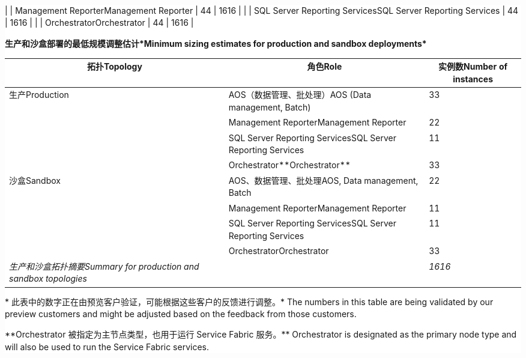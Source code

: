 |            | <span data-ttu-id="cd22f-203">Management Reporter</span><span class="sxs-lookup"><span data-stu-id="cd22f-203">Management Reporter</span></span>           | <span data-ttu-id="cd22f-204">4</span><span class="sxs-lookup"><span data-stu-id="cd22f-204">4</span></span>                           | <span data-ttu-id="cd22f-205">16</span><span class="sxs-lookup"><span data-stu-id="cd22f-205">16</span></span>                      |
|            | <span data-ttu-id="cd22f-206">SQL Server Reporting Services</span><span class="sxs-lookup"><span data-stu-id="cd22f-206">SQL Server Reporting Services</span></span> | <span data-ttu-id="cd22f-207">4</span><span class="sxs-lookup"><span data-stu-id="cd22f-207">4</span></span>                           | <span data-ttu-id="cd22f-208">16</span><span class="sxs-lookup"><span data-stu-id="cd22f-208">16</span></span>                      |
|            | <span data-ttu-id="cd22f-209">Orchestrator</span><span class="sxs-lookup"><span data-stu-id="cd22f-209">Orchestrator</span></span>                  | <span data-ttu-id="cd22f-210">4</span><span class="sxs-lookup"><span data-stu-id="cd22f-210">4</span></span>                           | <span data-ttu-id="cd22f-211">16</span><span class="sxs-lookup"><span data-stu-id="cd22f-211">16</span></span>                      |

<span data-ttu-id="cd22f-212">**生产和沙盒部署的最低规模调整估计\***</span><span class="sxs-lookup"><span data-stu-id="cd22f-212">**Minimum sizing estimates for production and sandbox deployments\***</span></span>

| <span data-ttu-id="cd22f-213">拓扑</span><span class="sxs-lookup"><span data-stu-id="cd22f-213">Topology</span></span>                                        | <span data-ttu-id="cd22f-214">角色</span><span class="sxs-lookup"><span data-stu-id="cd22f-214">Role</span></span>                          | <span data-ttu-id="cd22f-215">实例数</span><span class="sxs-lookup"><span data-stu-id="cd22f-215">Number of instances</span></span> |
|-------------------------------------------------|-------------------------------|---------------------|
| <span data-ttu-id="cd22f-216">生产</span><span class="sxs-lookup"><span data-stu-id="cd22f-216">Production</span></span>                                      | <span data-ttu-id="cd22f-217">AOS（数据管理、批处理）</span><span class="sxs-lookup"><span data-stu-id="cd22f-217">AOS (Data management, Batch)</span></span>  | <span data-ttu-id="cd22f-218">3</span><span class="sxs-lookup"><span data-stu-id="cd22f-218">3</span></span>                   |
|                                                 | <span data-ttu-id="cd22f-219">Management Reporter</span><span class="sxs-lookup"><span data-stu-id="cd22f-219">Management Reporter</span></span>           | <span data-ttu-id="cd22f-220">2</span><span class="sxs-lookup"><span data-stu-id="cd22f-220">2</span></span>                   |
|                                                 | <span data-ttu-id="cd22f-221">SQL Server Reporting Services</span><span class="sxs-lookup"><span data-stu-id="cd22f-221">SQL Server Reporting Services</span></span> | <span data-ttu-id="cd22f-222">1</span><span class="sxs-lookup"><span data-stu-id="cd22f-222">1</span></span>                   |
|                                                 | <span data-ttu-id="cd22f-223">Orchestrator\*\*</span><span class="sxs-lookup"><span data-stu-id="cd22f-223">Orchestrator\*\*</span></span>              | <span data-ttu-id="cd22f-224">3</span><span class="sxs-lookup"><span data-stu-id="cd22f-224">3</span></span>                   |
| <span data-ttu-id="cd22f-225">沙盒</span><span class="sxs-lookup"><span data-stu-id="cd22f-225">Sandbox</span></span>                                         | <span data-ttu-id="cd22f-226">AOS、数据管理、批处理</span><span class="sxs-lookup"><span data-stu-id="cd22f-226">AOS, Data management, Batch</span></span>   | <span data-ttu-id="cd22f-227">2</span><span class="sxs-lookup"><span data-stu-id="cd22f-227">2</span></span>                   |
|                                                 | <span data-ttu-id="cd22f-228">Management Reporter</span><span class="sxs-lookup"><span data-stu-id="cd22f-228">Management Reporter</span></span>           | <span data-ttu-id="cd22f-229">1</span><span class="sxs-lookup"><span data-stu-id="cd22f-229">1</span></span>                   |
|                                                 | <span data-ttu-id="cd22f-230">SQL Server Reporting Services</span><span class="sxs-lookup"><span data-stu-id="cd22f-230">SQL Server Reporting Services</span></span> | <span data-ttu-id="cd22f-231">1</span><span class="sxs-lookup"><span data-stu-id="cd22f-231">1</span></span>                   |
|                                                 | <span data-ttu-id="cd22f-232">Orchestrator</span><span class="sxs-lookup"><span data-stu-id="cd22f-232">Orchestrator</span></span>                  | <span data-ttu-id="cd22f-233">3</span><span class="sxs-lookup"><span data-stu-id="cd22f-233">3</span></span>                   |
| <span data-ttu-id="cd22f-234">*生产和沙盒拓扑摘要*</span><span class="sxs-lookup"><span data-stu-id="cd22f-234">*Summary for production and sandbox topologies*</span></span> |                               | <span data-ttu-id="cd22f-235">*16*</span><span class="sxs-lookup"><span data-stu-id="cd22f-235">*16*</span></span>                |

<span data-ttu-id="cd22f-236">\* 此表中的数字正在由预览客户验证，可能根据这些客户的反馈进行调整。</span><span class="sxs-lookup"><span data-stu-id="cd22f-236">\* The numbers in this table are being validated by our preview customers and might be adjusted based on the feedback from those customers.</span></span>

<span data-ttu-id="cd22f-237">\*\*Orchestrator 被指定为主节点类型，也用于运行 Service Fabric 服务。</span><span class="sxs-lookup"><span data-stu-id="cd22f-237">\*\* Orchestrator is designated as the primary node type and will also be used to run the Service Fabric services.</span></span>
